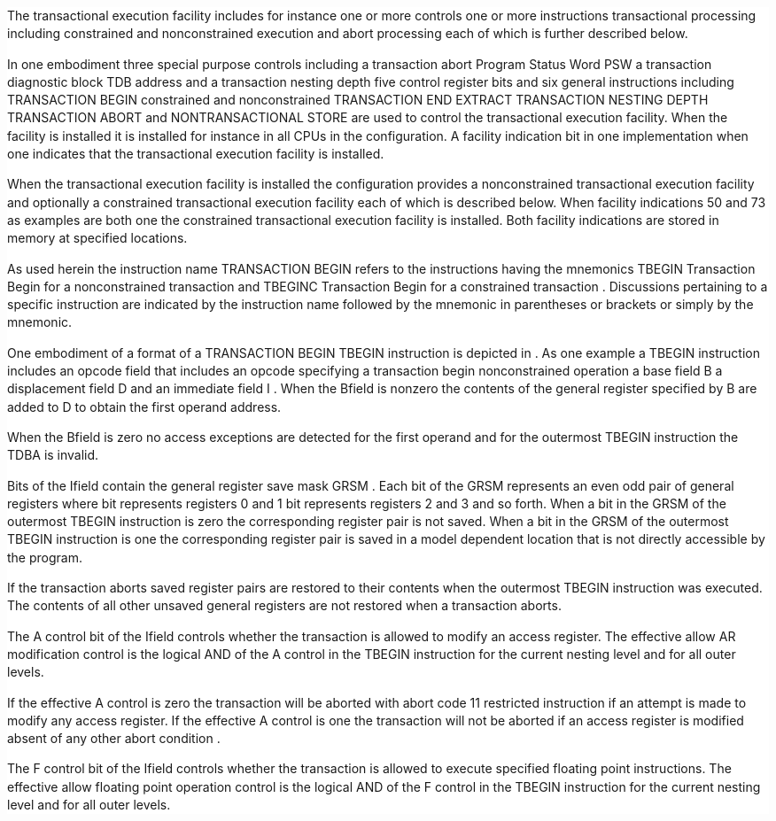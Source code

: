 The transactional execution facility includes for instance one or more controls one or more instructions transactional processing including constrained and nonconstrained execution and abort processing each of which is further described below.

In one embodiment three special purpose controls including a transaction abort Program Status Word PSW a transaction diagnostic block TDB address and a transaction nesting depth five control register bits and six general instructions including TRANSACTION BEGIN constrained and nonconstrained TRANSACTION END EXTRACT TRANSACTION NESTING DEPTH TRANSACTION ABORT and NONTRANSACTIONAL STORE are used to control the transactional execution facility. When the facility is installed it is installed for instance in all CPUs in the configuration. A facility indication bit in one implementation when one indicates that the transactional execution facility is installed.

When the transactional execution facility is installed the configuration provides a nonconstrained transactional execution facility and optionally a constrained transactional execution facility each of which is described below. When facility indications 50 and 73 as examples are both one the constrained transactional execution facility is installed. Both facility indications are stored in memory at specified locations.

As used herein the instruction name TRANSACTION BEGIN refers to the instructions having the mnemonics TBEGIN Transaction Begin for a nonconstrained transaction and TBEGINC Transaction Begin for a constrained transaction . Discussions pertaining to a specific instruction are indicated by the instruction name followed by the mnemonic in parentheses or brackets or simply by the mnemonic.

One embodiment of a format of a TRANSACTION BEGIN TBEGIN instruction is depicted in . As one example a TBEGIN instruction includes an opcode field that includes an opcode specifying a transaction begin nonconstrained operation a base field B a displacement field D and an immediate field I . When the Bfield is nonzero the contents of the general register specified by B are added to D to obtain the first operand address.

When the Bfield is zero no access exceptions are detected for the first operand and for the outermost TBEGIN instruction the TDBA is invalid.

Bits of the Ifield contain the general register save mask GRSM . Each bit of the GRSM represents an even odd pair of general registers where bit represents registers 0 and 1 bit represents registers 2 and 3 and so forth. When a bit in the GRSM of the outermost TBEGIN instruction is zero the corresponding register pair is not saved. When a bit in the GRSM of the outermost TBEGIN instruction is one the corresponding register pair is saved in a model dependent location that is not directly accessible by the program.

If the transaction aborts saved register pairs are restored to their contents when the outermost TBEGIN instruction was executed. The contents of all other unsaved general registers are not restored when a transaction aborts.

The A control bit of the Ifield controls whether the transaction is allowed to modify an access register. The effective allow AR modification control is the logical AND of the A control in the TBEGIN instruction for the current nesting level and for all outer levels.

If the effective A control is zero the transaction will be aborted with abort code 11 restricted instruction if an attempt is made to modify any access register. If the effective A control is one the transaction will not be aborted if an access register is modified absent of any other abort condition .

The F control bit of the Ifield controls whether the transaction is allowed to execute specified floating point instructions. The effective allow floating point operation control is the logical AND of the F control in the TBEGIN instruction for the current nesting level and for all outer levels.
